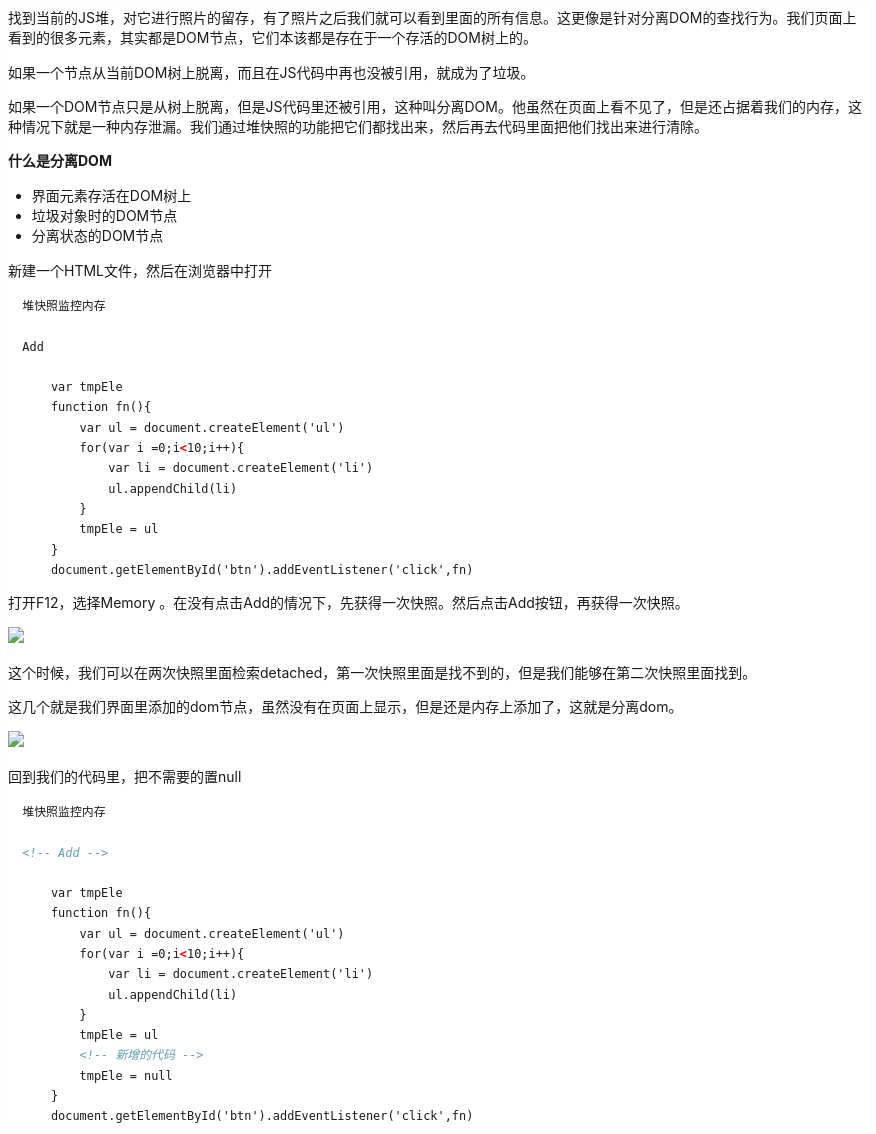 找到当前的JS堆，对它进行照片的留存，有了照片之后我们就可以看到里面的所有信息。这更像是针对分离DOM的查找行为。我们页面上看到的很多元素，其实都是DOM节点，它们本该都是存在于一个存活的DOM树上的。

如果一个节点从当前DOM树上脱离，而且在JS代码中再也没被引用，就成为了垃圾。

如果一个DOM节点只是从树上脱离，但是JS代码里还被引用，这种叫分离DOM。他虽然在页面上看不见了，但是还占据着我们的内存，这种情况下就是一种内存泄漏。我们通过堆快照的功能把它们都找出来，然后再去代码里面把他们找出来进行清除。

**什么是分离DOM**

* 界面元素存活在DOM树上
* 垃圾对象时的DOM节点
* 分离状态的DOM节点

新建一个HTML文件，然后在浏览器中打开

```html
  堆快照监控内存

  Add

      var tmpEle
      function fn(){
          var ul = document.createElement('ul')
          for(var i =0;i<10;i++){
              var li = document.createElement('li')
              ul.appendChild(li)
          }
          tmpEle = ul
      }
      document.getElementById('btn').addEventListener('click',fn)

```

打开F12，选择Memory 。在没有点击Add的情况下，先获得一次快照。然后点击Add按钮，再获得一次快照。

![](http://p4ui.toweydoc.tech:20080/images/stydocs/20210602233520815.png)

这个时候，我们可以在两次快照里面检索detached，第一次快照里面是找不到的，但是我们能够在第二次快照里面找到。

这几个就是我们界面里添加的dom节点，虽然没有在页面上显示，但是还是内存上添加了，这就是分离dom。

![](http://p4ui.toweydoc.tech:20080/images/stydocs/20210602233728431.png)

回到我们的代码里，把不需要的置null

```html
  堆快照监控内存

  <!-- Add -->

      var tmpEle
      function fn(){
          var ul = document.createElement('ul')
          for(var i =0;i<10;i++){
              var li = document.createElement('li')
              ul.appendChild(li)
          }
          tmpEle = ul
          <!-- 新增的代码 -->
          tmpEle = null
      }
      document.getElementById('btn').addEventListener('click',fn)

```
